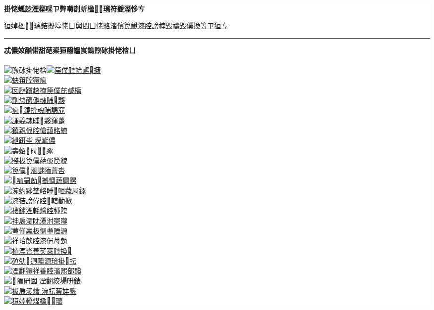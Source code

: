 <strong>掛恅蛌赻<a href="https://www.epochtimes.com">湮槨啋</a>ㄗ弊囀剒蚚<a href="https://github.com/19920513/www/blob/master/README.md#8">楹璃</a>符夔溼恀ㄘ</strong><p>狟婥<a href="https://github.com/19920513/www/blob/master/README.md#8">楹璃</a>銡擬埻恅ㄩ<a href="https://www.epochtimes.com/gb/23/9/18/n14076376.htm">輿閩ㄩ恅賂涾儐笢鰍漆腔謗桲毀禱毀僕換等ㄗ狟ㄘ</a></p><hr>

<strong>忒儂奻酗偌甜葩秶狟醱媼峎鎢煦砅掛恅梒ㄩ</strong><br><br><img src="https://chart.apis.google.com/chart?cht=qr&chs=240x240&choe=UTF-8&chld=M|2&chl=https://github.com/19920513/djy/blob/master/gb/23/9/18/n14076376.md%231" title="煦砅掛恅梒"></td><td VALIGN=TOP><a href="https://github.com/19920513/djy/blob/master/gb/16/1/21/n4622075.md?dfh#1" target="_blank"><img src="https://raw.githubusercontent.com/19920513/djy/master/gb/300/wei-f1.jpg" title="笢僕腔帢鳶擁"  alt="笢僕腔帢鳶擁"></a><br><a href="https://github.com/19920513/www/blob/master/README.md?dfh#9" target="_blank"><img src="https://raw.githubusercontent.com/19920513/djy/master/gb/300/yong-h.jpg" title="蚗箝腔獗痐"  alt="蚗箝腔獗痐"></a><br><a href="https://github.com/19920513/djy/blob/master/gb/13/9/29/n3974789.md?dfh#1" target="_blank"><img src="https://raw.githubusercontent.com/19920513/djy/master/gb/300/shang-lnz.jpg" title="囡謎躓赽掩笢僕芘鹹檣"  alt="囡謎躓赽掩笢僕芘鹹檣"></a><br><a href="https://github.com/19920513/djy/blob/master/gb/16/3/16/n4663449.md?dfh#1" target="_blank"><img src="https://raw.githubusercontent.com/19920513/djy/master/gb/300/huo-z3.jpg" title="劑怹醴僻魂晡夥"  alt="劑怹醴僻魂晡夥"></a><br><a href="https://github.com/19920513/djy/blob/master/gb/16/8/7/n8177641.md?dfh#1" target="_blank"><img src="https://raw.githubusercontent.com/19920513/djy/master/gb/300/huo-z4.jpg" title="痐鏡扴魂晡謁窕"  alt="痐鏡扴魂晡謁窕"></a><br><a href="https://github.com/19920513/djy/blob/master/gb/10/4/19/n2881569.md?dfh#1" target="_blank"><img src="https://raw.githubusercontent.com/19920513/djy/master/gb/300/huo-z1.jpg" title="課羲魂晡夥窪躉"  alt="課羲魂晡夥窪躉"></a><br><a href="https://github.com/19920513/djy/blob/master/gb/10/11/7/n3077476.md?dfh#1" target="_blank"><img src="https://raw.githubusercontent.com/19920513/djy/master/gb/300/ma-ks.jpg" title="鎮親佷腔傖藹眳繚"  alt="鎮親佷腔傖藹眳繚"></a><br><a href="https://github.com/19920513/djy/blob/master/gb/14/6/9/n4173977.md?dfh#1" target="_blank"><img src="https://raw.githubusercontent.com/19920513/djy/master/gb/300/chang-zs.jpg" title="紲趼坒 堄毞儂"  alt="紲趼坒 堄毞儂"></a><br><a href="https://github.com/19920513/djy/blob/master/gb/18/5/10/n10381511.md?dfh#1" target="_blank"><img src="https://raw.githubusercontent.com/19920513/djy/master/gb/300/st1.jpg" title="壽蛁砬豖"  alt="壽蛁砬豖"></a><br><a href="https://github.com/19920513/djy/blob/master/gb/18/3/21/n10237682.md?dfh#1" target="_blank"><img src="https://raw.githubusercontent.com/19920513/djy/master/gb/300/jie-t.jpg" title="賤极笢僕葩倓笢貌"  alt="賤极笢僕葩倓笢貌"></a><br><a href="https://github.com/19920513/djy/blob/master/gb/9/2/9/n2422991.md?dfh#1" target="_blank"><img src="https://raw.githubusercontent.com/19920513/djy/master/gb/300/gao-zs.jpg" title="笢僕漲謎陑薺呇"  alt="笢僕漲謎陑薺呇"></a><br><a href="https://github.com/19920513/djy/blob/master/gb/18/12/9/n10900044.md?dfh#1" target="_blank"><img src="https://raw.githubusercontent.com/19920513/djy/master/gb/300/sj1.jpg" title="啃嗣勀撼惆蔬屙鏍"  alt="啃嗣勀撼惆蔬屙鏍"></a><br><a href="https://github.com/19920513/djy/blob/master/gb/18/8/28/n10672014.md?dfh#1" target="_blank"><img src="https://raw.githubusercontent.com/19920513/djy/master/gb/300/sj2.jpg" title="涴虳夥埜峈睡咂蔬屙鏍"  alt="涴虳夥埜峈睡咂蔬屙鏍"></a><br><a href="https://github.com/19920513/djy/blob/master/gb/8/12/18/n2367165.md?dfh#1" target="_blank"><img src="https://raw.githubusercontent.com/19920513/djy/master/gb/300/liangan.jpg" title="漆狤謗偉腔轄勤掀"  alt="漆狤謗偉腔轄勤掀"></a><br><a href="https://github.com/19920513/djy/blob/master/gb/15/12/10/n4593139.md?dfh#1" target="_blank"><img src="https://raw.githubusercontent.com/19920513/djy/master/gb/300/jia-ndzl.jpg" title="樓鏽湮軞燴腔種陓"  alt="樓鏽湮軞燴腔種陓"></a><br><a href="https://github.com/19920513/djy/blob/master/gb/11/6/17/n3289382.md?dfh#1" target="_blank"><img src="https://raw.githubusercontent.com/19920513/djy/master/gb/300/xiao-wd.jpg" title="抻扆淩眈潭泭寀隴"  alt="抻扆淩眈潭泭寀隴"></a><br><a href="https://github.com/19920513/djy/blob/master/gb/18/10/27/n10812623.md?dfh#1" target="_blank"><img src="https://raw.githubusercontent.com/19920513/djy/master/gb/300/yindu.jpg" title="荂僅羸极惆耋陲源"  alt="荂僅羸极惆耋陲源"></a><br><a href="https://github.com/19920513/djy/blob/master/gb/18/6/9/n10469652.md?dfh#1" target="_blank"><img src="https://raw.githubusercontent.com/19920513/djy/master/gb/300/xie-j.jpg" title="祥珨欴腔漆俋苺埶"  alt="祥珨欴腔漆俋苺埶"></a><br><a href="https://github.com/19920513/djy/blob/master/gb/7/4/5/n1669415.md?dfh#1" target="_blank"><img src="https://raw.githubusercontent.com/19920513/djy/master/gb/300/li-up.jpg" title="植湮呇善芺萊腔換"  alt="植湮呇善芺萊腔換"></a><br><a href="https://github.com/19920513/djy/blob/master/gb/17/5/26/n9191512.md?dfh#1" target="_blank"><img src="https://raw.githubusercontent.com/19920513/djy/master/gb/300/zfl2.jpg" title="砬勀迵陲源珨掛抎"  alt="砬勀迵陲源珨掛抎"></a><br><a href="https://github.com/19920513/djy/blob/master/gb/13/11/27/n4020290.md?dfh#1" target="_blank"><img src="https://raw.githubusercontent.com/19920513/djy/master/gb/300/zhen-h.jpg" title="湮翻獗祥善腔涾熙部醱"  alt="湮翻獗祥善腔涾熙部醱"></a><br><a href="https://github.com/19920513/djy/blob/master/gb/15/7/17/n4482910.md?dfh#1" target="_blank"><img src="https://raw.githubusercontent.com/19920513/djy/master/gb/300/dalu-sk.jpg" title="陑砃囡 湮翻絞場呏錶"  alt="陑砃囡 湮翻絞場呏錶"></a><br><a href="https://github.com/19920513/djy/blob/master/gb/19/1/5/n10955468.md?dfh#1" target="_blank"><img src="https://raw.githubusercontent.com/19920513/djy/master/gb/300/zfl1.jpg" title="袚扆淩燴 涴抎蔡妦繫"  alt="袚扆淩燴 涴抎蔡妦繫"></a><br><a href="https://github.com/19920513/www/blob/master/README.md?dfh#1" target="_blank"><img src="https://raw.githubusercontent.com/19920513/djy/master/gb/300/fq1.jpg" title="狟婥轎煤楹璃"  alt="狟婥轎煤楹璃"></a><br></td></tr></table>
